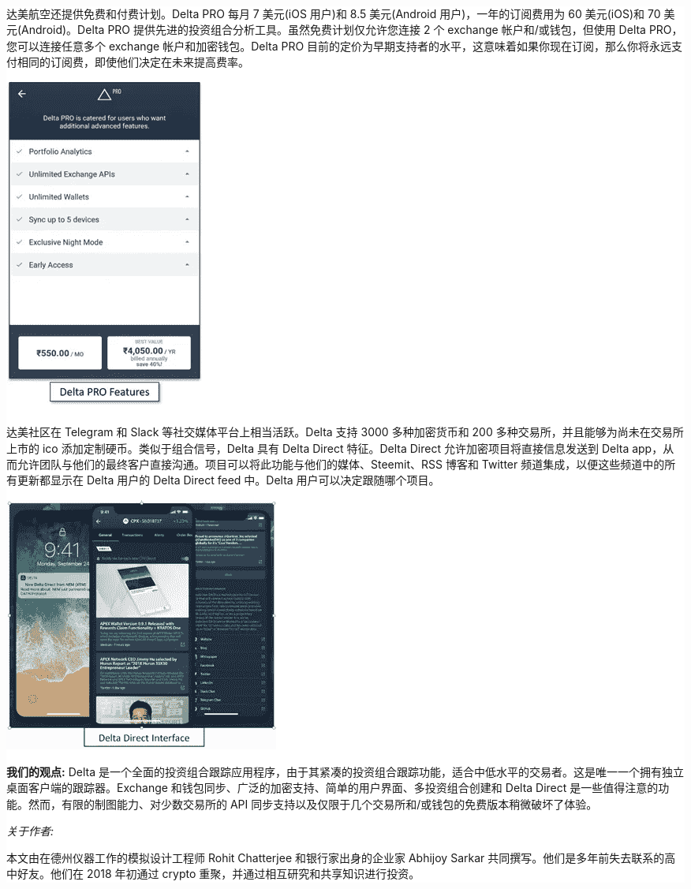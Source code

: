 达美航空还提供免费和付费计划。Delta PRO 每月 7 美元(iOS 用户)和 8.5 美元(Android 用户)，一年的订阅费用为 60 美元(iOS)和 70 美元(Android)。Delta PRO 提供先进的投资组合分析工具。虽然免费计划仅允许您连接 2 个 exchange 帐户和/或钱包，但使用 Delta PRO，您可以连接任意多个 exchange 帐户和加密钱包。Delta PRO 目前的定价为早期支持者的水平，这意味着如果你现在订阅，那么你将永远支付相同的订阅费，即使他们决定在未来提高费率。

![](img/9e81200e9415a547e560fb60a0c4740d.png)

达美社区在 Telegram 和 Slack 等社交媒体平台上相当活跃。Delta 支持 3000 多种加密货币和 200 多种交易所，并且能够为尚未在交易所上市的 ico 添加定制硬币。类似于组合信号，Delta 具有 Delta Direct 特征。Delta Direct 允许加密项目将直接信息发送到 Delta app，从而允许团队与他们的最终客户直接沟通。项目可以将此功能与他们的媒体、Steemit、RSS 博客和 Twitter 频道集成，以便这些频道中的所有更新都显示在 Delta 用户的 Delta Direct feed 中。Delta 用户可以决定跟随哪个项目。

![](img/c0cae360e97f423ee9bb0c9e8d8fe87d.png)

**我们的观点:** Delta 是一个全面的投资组合跟踪应用程序，由于其紧凑的投资组合跟踪功能，适合中低水平的交易者。这是唯一一个拥有独立桌面客户端的跟踪器。Exchange 和钱包同步、广泛的加密支持、简单的用户界面、多投资组合创建和 Delta Direct 是一些值得注意的功能。然而，有限的制图能力、对少数交易所的 API 同步支持以及仅限于几个交易所和/或钱包的免费版本稍微破坏了体验。

*关于作者:*

本文由在德州仪器工作的模拟设计工程师 Rohit Chatterjee 和银行家出身的企业家 Abhijoy Sarkar 共同撰写。他们是多年前失去联系的高中好友。他们在 2018 年初通过 crypto 重聚，并通过相互研究和共享知识进行投资。